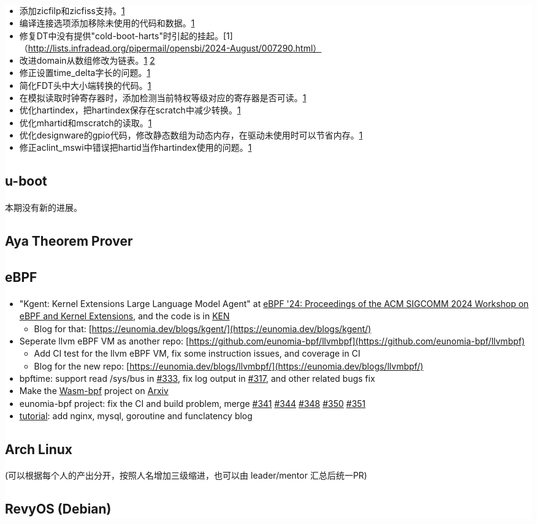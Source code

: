 - 添加zicfilp和zicfiss支持。[1](http://lists.infradead.org/pipermail/opensbi/2024-August/007274.html)
- 编译连接选项添加移除未使用的代码和数据。[1](http://lists.infradead.org/pipermail/opensbi/2024-August/007301.html)
- 修复DT中没有提供"cold-boot-harts"时引起的挂起。[1]（http://lists.infradead.org/pipermail/opensbi/2024-August/007290.html）
- 改进domain从数组修改为链表。[1](http://lists.infradead.org/pipermail/opensbi/2024-August/007298.html) [2](http://lists.infradead.org/pipermail/opensbi/2024-August/007299.html)
- 修正设置time_delta字长的问题。[1](http://lists.infradead.org/pipermail/opensbi/2024-August/007300.html)
- 简化FDT头中大小端转换的代码。[1](http://lists.infradead.org/pipermail/opensbi/2024-August/007303.html)
- 在模拟读取时钟寄存器时，添加检测当前特权等级对应的寄存器是否可读。[1](http://lists.infradead.org/pipermail/opensbi/2024-August/007304.html)
- 优化hartindex，把hartindex保存在scratch中减少转换。[1](http://lists.infradead.org/pipermail/opensbi/2024-August/007307.html)
- 优化mhartid和mscratch的读取。[1](http://lists.infradead.org/pipermail/opensbi/2024-August/007322.html)
- 优化designware的gpio代码，修改静态数组为动态内存，在驱动未使用时可以节省内存。[1](http://lists.infradead.org/pipermail/opensbi/2024-August/007323.html)
- 修正aclint_mswi中错误把hartid当作hartindex使用的问题。[1](http://lists.infradead.org/pipermail/opensbi/2024-August/007324.html)

## u-boot

本期没有新的进展。

## Aya Theorem Prover

## eBPF

- "Kgent: Kernel Extensions Large Language Model Agent" at [eBPF '24: Proceedings of the ACM SIGCOMM 2024 Workshop on eBPF and Kernel Extensions](https://dl.acm.org/doi/10.1145/3672197.3673434), and the code is in [KEN](https://github.com/eunomia-bpf/KEN)
  - Blog for that: [https://eunomia.dev/blogs/kgent/](https://eunomia.dev/blogs/kgent/)
- Seperate llvm eBPF VM as another repo: [https://github.com/eunomia-bpf/llvmbpf](https://github.com/eunomia-bpf/llvmbpf)
  - Add CI test for the llvm eBPF VM, fix some instruction issues, and coverage in CI
  - Blog for the new repo: [https://eunomia.dev/blogs/llvmbpf/](https://eunomia.dev/blogs/llvmbpf/)
- bpftime: support read /sys/bus in [#333](https://github.com/eunomia-bpf/bpftime/pull/333), fix log output in [#317](https://github.com/eunomia-bpf/bpftime/pull/317), and other related bugs fix
- Make the [Wasm-bpf](https://github.com/eunomia-bpf/wasm-bpf) project on [Arxiv](https://arxiv.org/abs/2408.04856v1)
- eunomia-bpf project: fix the CI and build problem, merge [#341](https://github.com/eunomia-bpf/eunomia-bpf/pull/341) [#344](https://github.com/eunomia-bpf/eunomia-bpf/pull/344) [#348](https://github.com/eunomia-bpf/eunomia-bpf/pull/348) [#350](https://github.com/eunomia-bpf/eunomia-bpf/pull/350) [#351](https://github.com/eunomia-bpf/eunomia-bpf/pull/351)
- [tutorial](https://github.com/eunomia-bpf/bpf-developer-tutorial): add nginx, mysql, goroutine and funclatency blog

## Arch Linux

(可以根据每个人的产出分开，按照人名增加三级缩进，也可以由 leader/mentor 汇总后统一PR)

## RevyOS (Debian)


[GitHub Releases]: https://github.com/ruyisdk/ruyi/releases/tag/0.17.0
[iscas]: https://mirror.iscas.ac.cn/ruyisdk/ruyi/tags/0.17.0/
[issue #181]: https://github.com/ruyisdk/ruyi/issues/181